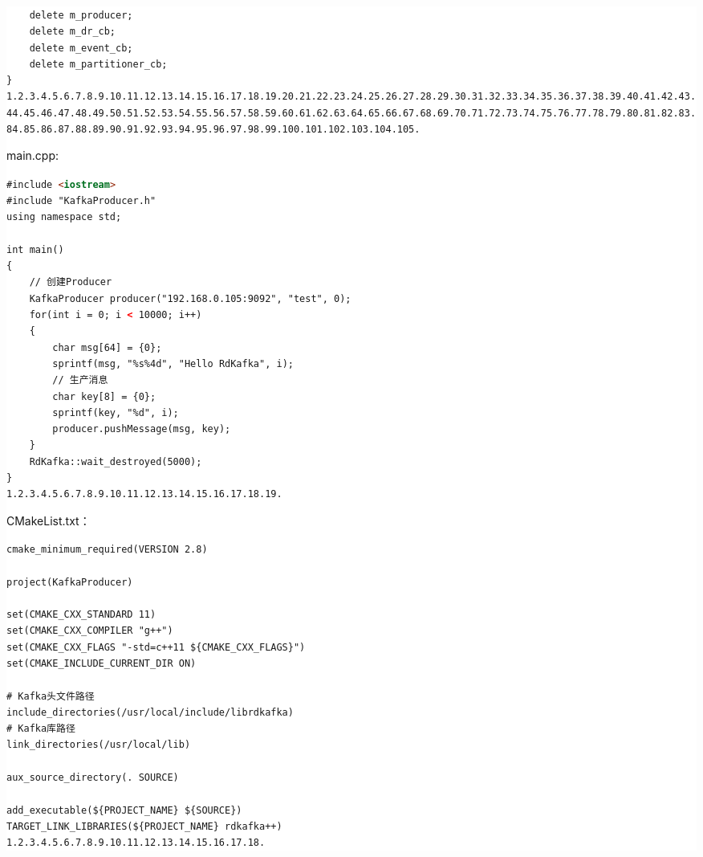 ```html
    delete m_producer;
    delete m_dr_cb;
    delete m_event_cb;
    delete m_partitioner_cb;
}
1.2.3.4.5.6.7.8.9.10.11.12.13.14.15.16.17.18.19.20.21.22.23.24.25.26.27.28.29.30.31.32.33.34.35.36.37.38.39.40.41.42.43.44.45.46.47.48.49.50.51.52.53.54.55.56.57.58.59.60.61.62.63.64.65.66.67.68.69.70.71.72.73.74.75.76.77.78.79.80.81.82.83.84.85.86.87.88.89.90.91.92.93.94.95.96.97.98.99.100.101.102.103.104.105.
```

main.cpp:

```html
#include <iostream>
#include "KafkaProducer.h"
using namespace std;

int main()
{
    // 创建Producer
    KafkaProducer producer("192.168.0.105:9092", "test", 0);
    for(int i = 0; i < 10000; i++)
    {
        char msg[64] = {0};
        sprintf(msg, "%s%4d", "Hello RdKafka", i);
        // 生产消息
        char key[8] = {0};
        sprintf(key, "%d", i);
        producer.pushMessage(msg, key);
    }
    RdKafka::wait_destroyed(5000);
}
1.2.3.4.5.6.7.8.9.10.11.12.13.14.15.16.17.18.19.
```

CMakeList.txt：

```html
cmake_minimum_required(VERSION 2.8)

project(KafkaProducer)

set(CMAKE_CXX_STANDARD 11)
set(CMAKE_CXX_COMPILER "g++")
set(CMAKE_CXX_FLAGS "-std=c++11 ${CMAKE_CXX_FLAGS}")
set(CMAKE_INCLUDE_CURRENT_DIR ON)

# Kafka头文件路径
include_directories(/usr/local/include/librdkafka)
# Kafka库路径
link_directories(/usr/local/lib)

aux_source_directory(. SOURCE)

add_executable(${PROJECT_NAME} ${SOURCE})
TARGET_LINK_LIBRARIES(${PROJECT_NAME} rdkafka++)
1.2.3.4.5.6.7.8.9.10.11.12.13.14.15.16.17.18.
```
